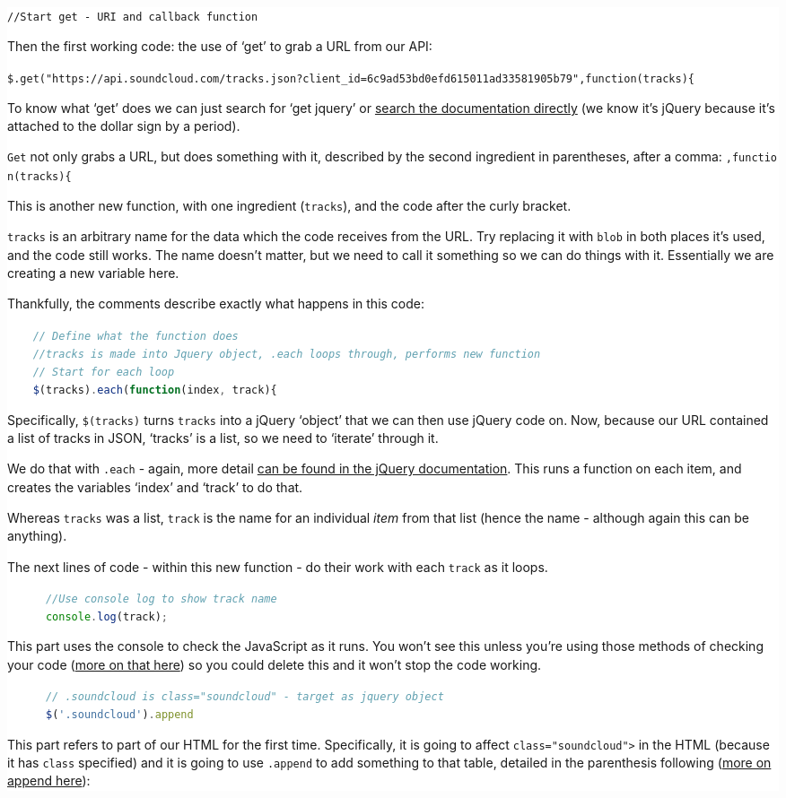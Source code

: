 `//Start get - URI and callback function`

Then the first working code: the use of ‘get’ to grab a URL from our API:

`$.get("https://api.soundcloud.com/tracks.json?client_id=6c9ad53bd0efd615011ad33581905b79",function(tracks){`

To know what ‘get’ does we can just search for ‘get jquery’ or [search the documentation directly](https://api.jquery.com/jQuery.get/) (we know it’s jQuery because it’s attached to the dollar sign by a period).

`Get` not only grabs a URL, but does something with it, described by the second ingredient in parentheses, after a comma: `,function(tracks){`

This is another new function, with one ingredient (`tracks`), and the code after the curly bracket.

`tracks` is an arbitrary name for the data which the code receives from the URL. Try replacing it with `blob` in both places it’s used, and the code still works. The name doesn’t matter, but we need to call it something so we can do things with it. Essentially we are creating a new variable here.

Thankfully, the comments describe exactly what happens in this code:

```javascript
    // Define what the function does
    //tracks is made into Jquery object, .each loops through, performs new function
    // Start for each loop
    $(tracks).each(function(index, track){
```

Specifically, `$(tracks)` turns `tracks` into a jQuery ‘object’ that we can then use jQuery code on. Now, because our URL contained a list of tracks in JSON, ‘tracks’ is a list, so we need to ‘iterate’ through it.

We do that with `.each` - again, more detail [can be found in the jQuery documentation](https://api.jquery.com/each/). This runs a function on each item, and creates the variables ‘index’ and ‘track’ to do that.

Whereas `tracks` was a list, `track` is the name for an individual *item* from that list (hence the name - although again this can be anything).

The next lines of code - within this new function - do their work with each `track` as it loops.

```javascript
      //Use console log to show track name
      console.log(track);
```

This part uses the console to check the JavaScript as it runs. You won’t see this unless you’re using those methods of checking your code ([more on that here](https://stackoverflow.com/questions/4539253/what-is-console-log)) so you could delete this and it won’t stop the code working.

```javascript
      // .soundcloud is class="soundcloud" - target as jquery object
      $('.soundcloud').append
```

This part refers to part of our HTML for the first time. Specifically, it is going to affect `class="soundcloud">` in the HTML (because it has `class` specified) and it is going to use `.append` to add something to that table, detailed in the parenthesis following ([more on append here](https://api.jquery.com/append/)):

